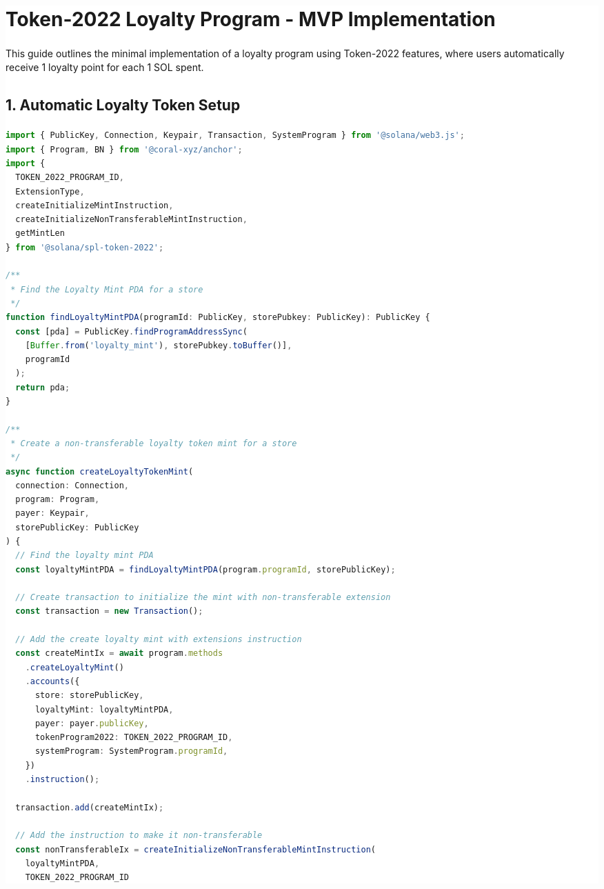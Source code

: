 # Token-2022 Loyalty Program - MVP Implementation

This guide outlines the minimal implementation of a loyalty program using Token-2022 features, where users automatically receive 1 loyalty point for each 1 SOL spent.

## 1. Automatic Loyalty Token Setup

```typescript
import { PublicKey, Connection, Keypair, Transaction, SystemProgram } from '@solana/web3.js';
import { Program, BN } from '@coral-xyz/anchor';
import { 
  TOKEN_2022_PROGRAM_ID, 
  ExtensionType, 
  createInitializeMintInstruction,
  createInitializeNonTransferableMintInstruction,
  getMintLen 
} from '@solana/spl-token-2022';

/**
 * Find the Loyalty Mint PDA for a store
 */
function findLoyaltyMintPDA(programId: PublicKey, storePubkey: PublicKey): PublicKey {
  const [pda] = PublicKey.findProgramAddressSync(
    [Buffer.from('loyalty_mint'), storePubkey.toBuffer()],
    programId
  );
  return pda;
}

/**
 * Create a non-transferable loyalty token mint for a store
 */
async function createLoyaltyTokenMint(
  connection: Connection,
  program: Program,
  payer: Keypair,
  storePublicKey: PublicKey
) {
  // Find the loyalty mint PDA
  const loyaltyMintPDA = findLoyaltyMintPDA(program.programId, storePublicKey);
  
  // Create transaction to initialize the mint with non-transferable extension
  const transaction = new Transaction();
  
  // Add the create loyalty mint with extensions instruction
  const createMintIx = await program.methods
    .createLoyaltyMint()
    .accounts({
      store: storePublicKey,
      loyaltyMint: loyaltyMintPDA,
      payer: payer.publicKey,
      tokenProgram2022: TOKEN_2022_PROGRAM_ID,
      systemProgram: SystemProgram.programId,
    })
    .instruction();
  
  transaction.add(createMintIx);
  
  // Add the instruction to make it non-transferable
  const nonTransferableIx = createInitializeNonTransferableMintInstruction(
    loyaltyMintPDA,
    TOKEN_2022_PROGRAM_ID
```